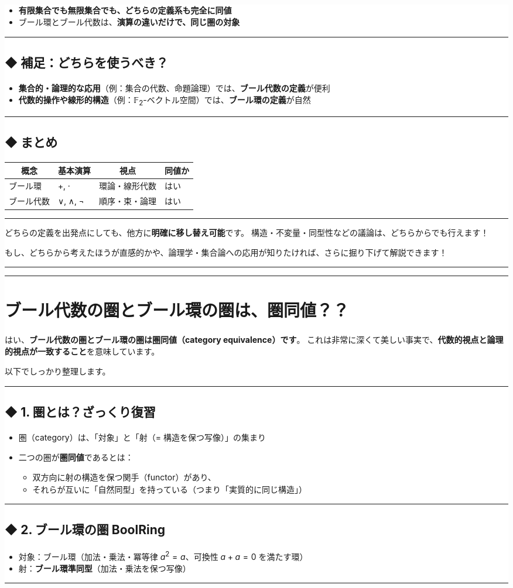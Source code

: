 * **有限集合でも無限集合でも、どちらの定義系も完全に同値**
* ブール環とブール代数は、**演算の違いだけで、同じ圏の対象**

---

## ◆ 補足：どちらを使うべき？

* **集合的・論理的な応用**（例：集合の代数、命題論理）では、**ブール代数の定義**が便利
* **代数的操作や線形的構造**（例：$\mathbb{F}_2$-ベクトル空間）では、**ブール環の定義**が自然

---

## ◆ まとめ

| 概念    | 基本演算                     | 視点      | 同値か |
| ----- | ------------------------ | ------- | --- |
| ブール環  | $+$, $\cdot$             | 環論・線形代数 | はい  |
| ブール代数 | $\vee$, $\wedge$, $\neg$ | 順序・束・論理 | はい  |

---

どちらの定義を出発点にしても、他方に**明確に移し替え可能**です。
構造・不変量・同型性などの議論は、どちらからでも行えます！

もし、どちらから考えたほうが直感的かや、論理学・集合論への応用が知りたければ、さらに掘り下げて解説できます！

---
---

# ブール代数の圏とブール環の圏は、圏同値？？
はい、**ブール代数の圏とブール環の圏は圏同値（category equivalence）です**。
これは非常に深くて美しい事実で、**代数的視点と論理的視点が一致すること**を意味しています。

以下でしっかり整理します。

---

## ◆ 1. 圏とは？ざっくり復習

* 圏（category）は、「対象」と「射（= 構造を保つ写像）」の集まり
* 二つの圏が**圏同値**であるとは：

  * 双方向に射の構造を保つ関手（functor）があり、
  * それらが互いに「自然同型」を持っている（つまり「実質的に同じ構造」）

---

## ◆ 2. ブール環の圏 $\mathbf{BoolRing}$

* 対象：ブール環（加法・乗法・冪等律 $a^2 = a$、可換性 $a + a = 0$ を満たす環）
* 射：**ブール環準同型**（加法・乗法を保つ写像）

---